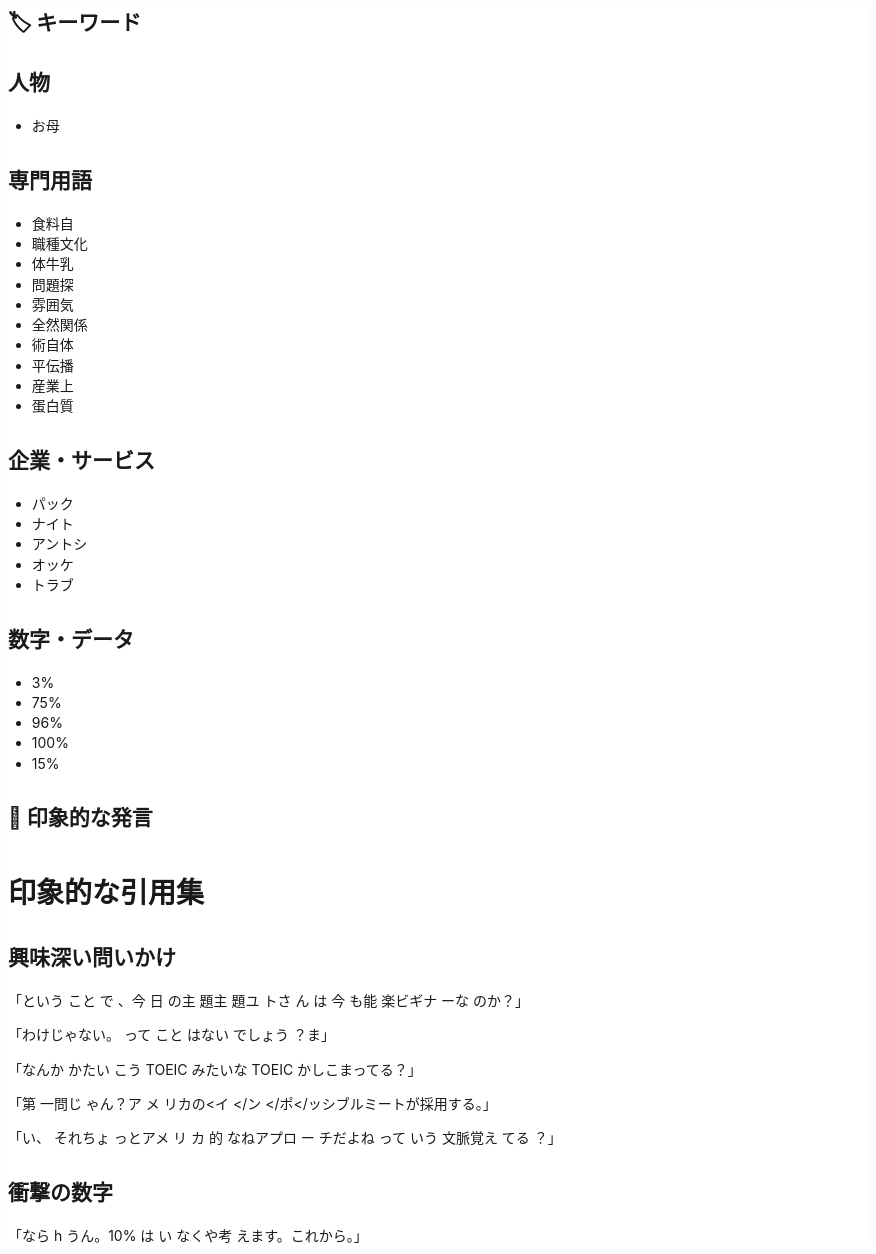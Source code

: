 ## 🏷️ キーワード
## 人物
- お母

## 専門用語
- 食料自
- 職種文化
- 体牛乳
- 問題探
- 雰囲気
- 全然関係
- 術自体
- 平伝播
- 産業上
- 蛋白質

## 企業・サービス
- パック
- ナイト
- アントシ
- オッケ
- トラブ

## 数字・データ
- 3%
- 75%
- 96%
- 100%
- 15%


## 💬 印象的な発言
# 印象的な引用集

## 興味深い問いかけ
「という こと で 、今 日 の主 題主 題ユ トさ ん は 今 も能 楽ビギナ ーな のか？」

「わけじゃない。 って こと はない でしょう ？ま」

「なんか かたい こう TOEIC みたいな TOEIC かしこまってる？」

「第 一問じ ゃん？ア メ リカの<イ </ン </ポ</ッシブルミートが採用する。」

「い、 それちょ っとアメ リ カ 的 なねアプロ ー チだよね って いう 文脈覚え てる ？」

## 衝撃の数字
「なら h うん。10% は い なくや考 えます。これから。」

